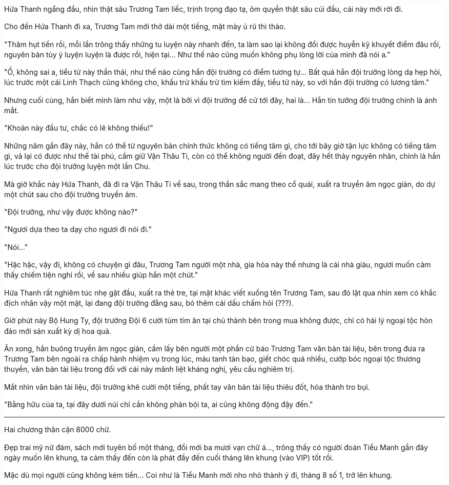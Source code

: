 Hứa Thanh ngẩng đầu, nhìn thật sâu Trương Tam liếc, trịnh trọng đạo tạ, ôm quyền thật sâu cúi đầu, cái này mới rời đi.

Cho đến Hứa Thanh đi xa, Trương Tam mới thở dài một tiếng, mặt mày ủ rũ thì thào.

"Thâm hụt tiền rồi, mỗi lần trông thấy những tu luyện này nhanh đến, ta làm sao lại không đổi được huyễn kỹ khuyết điểm đâu rồi, nguyên bản tùy ý luyện luyện là được rồi, hiện tại... Như thế nào cũng muốn không phụ lòng lời của mình đã nói a."

"Ồ, không sai a, tiểu tử này thần thái, như thế nào cùng hắn đội trường có điểm tương tự... Bất quá hắn đội trưởng lòng dạ hẹp hòi, lúc trước một cái Linh Thạch cũng không cho, khấu trừ khấu trừ tìm kiếm đấy, tiểu tử này, so với hắn đội trường có lương tâm."

Nhưng cuối cùng, hắn biết mình làm như vậy, một là bởi vì đội trưởng đề cử tới đây, hai là... Hắn tin tưởng đội trưởng chính là ánh mắt.

"Khoản này đầu tư, chắc có lẽ không thiếu!"

Những năm gần đây này, hắn có thể từ nguyên bản chính thức không có tiếng tăm gì, cho tới bây giờ tận lực không có tiếng tăm gì, vả lại có được như thế tài phú, cầm giữ Vận Thâu Ti, còn có thể không người đến đoạt, đây hết thảy nguyên nhân, chính là hắn lúc trước cho đội trưởng luyện một lần Chu.

Mà giờ khắc này Hứa Thanh, đã đi ra Vận Thâu Ti về sau, trong thần sắc mang theo cổ quái, xuất ra truyền âm ngọc giản, do dự một chút sau cho đội trưởng truyền âm.

"Đội trưởng, như vậy được không nào?"

"Ngươi dựa theo ta dạy cho ngươi đi nói đi."

"Nói..."

"Hặc hặc, vậy đi, không có chuyện gì đâu, Trương Tam người một nhà, gia hỏa này thế nhưng là cái nhà giàu, ngươi muốn cảm thấy chiếm tiện nghi rồi, về sau nhiều giúp hắn một chút."

Hứa Thanh rất nghiêm túc nhẹ gật đầu, xuất ra thẻ tre, tại mặt khác viết xuống tên Trương Tam, sau đó lật qua nhìn xem có khắc địch nhân vậy một mặt, lại đang đội trưởng đằng sau, bỏ thêm cái dấu chấm hỏi (???).

Giờ phút này Bộ Hung Ty, đội trưởng Đội 6 cười tủm tỉm ăn tại chủ thành bên trong mua không được, chỉ có hải lý ngoại tộc hòn đảo mới sản xuất kỳ dị hoa quả.

Ăn xong, hắn buông truyền âm ngọc giản, cầm lấy bên người một phần cử báo Trương Tam văn bản tài liệu, bên trong đưa ra Trương Tam bên ngoài ra chấp hành nhiệm vụ trong lúc, máu tanh tàn bạo, giết chóc quá nhiều, cướp bóc ngoại tộc thương thuyền, văn bản tài liệu trong đối với cái này mãnh liệt kháng nghị, yêu cầu nghiêm trị.

Mắt nhìn văn bản tài liệu, đội trưởng khẽ cười một tiếng, phất tay văn bản tài liệu thiêu đốt, hóa thành tro bụi.

"Bằng hữu của ta, tại đây dưới núi chỉ cần không phản bội ta, ai cũng không động đậy đến."

------

Hai chương thân cận 8000 chữ.

Đẹp trai mỹ nữ đám, sách mới tuyên bố một tháng, đổi mới ba mươi vạn chữ á..., trông thấy có người đoán Tiểu Manh gần đây ngày muốn lên khung, ta cảm thấy đến còn là phát đầy đến cuối tháng lên khung (vào VIP) tốt rồi.

Mặc dù mọi người cũng không kém tiền... Coi như là Tiểu Manh mới nho nhỏ thành ý đi, tháng 8 số 1, trở lên khung.




